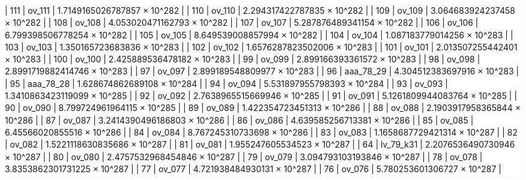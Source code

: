 | 111 | ov_111 | 1.7149165026787857 × 10^282 |
| 110 | ov_110 | 2.294317422787835 × 10^282 |
| 109 | ov_109 | 3.064683924237458 × 10^282 |
| 108 | ov_108 | 4.053020471162793 × 10^282 |
| 107 | ov_107 | 5.287876489341154 × 10^282 |
| 106 | ov_106 | 6.799398506778254 × 10^282 |
| 105 | ov_105 | 8.649539008857994 × 10^282 |
| 104 | ov_104 | 1.087183779014256 × 10^283 |
| 103 | ov_103 | 1.350165723683836 × 10^283 |
| 102 | ov_102 | 1.6576287823502006 × 10^283 |
| 101 | ov_101 | 2.013507255442401 × 10^283 |
| 100 | ov_100 | 2.425889536478182 × 10^283 |
| 99 | ov_099 | 2.899166393361572 × 10^283 |
| 98 | ov_098 | 2.8991719882414746 × 10^283 |
| 97 | ov_097 | 2.899189548809977 × 10^283 |
| 96 | aaa_78_29 | 4.304512383697916 × 10^283 |
| 95 | aaa_78_28 | 1.628674862689108 × 10^284 |
| 94 | ov_094 | 5.531897955798393 × 10^284 |
| 93 | ov_093 | 1.3410863423119099 × 10^285 |
| 92 | ov_092 | 2.7638965515669946 × 10^285 |
| 91 | ov_091 | 5.1261809944083764 × 10^285 |
| 90 | ov_090 | 8.799724961964115 × 10^285 |
| 89 | ov_089 | 1.422354723451313 × 10^286 |
| 88 | ov_088 | 2.1903917958365844 × 10^286 |
| 87 | ov_087 | 3.2414390496186803 × 10^286 |
| 86 | ov_086 | 4.639585256713381 × 10^286 |
| 85 | ov_085 | 6.45566020855516 × 10^286 |
| 84 | ov_084 | 8.767245310733698 × 10^286 |
| 83 | ov_083 | 1.1658687729421314 × 10^287 |
| 82 | ov_082 | 1.5221118630835686 × 10^287 |
| 81 | ov_081 | 1.955247605534523 × 10^287 |
| 64 | lv_79_k31 | 2.2076536490730946 × 10^287 |
| 80 | ov_080 | 2.4757532968454846 × 10^287 |
| 79 | ov_079 | 3.094793103193846 × 10^287 |
| 78 | ov_078 | 3.8353862301731225 × 10^287 |
| 77 | ov_077 | 4.721938484930131 × 10^287 |
| 76 | ov_076 | 5.780253601306727 × 10^287 |